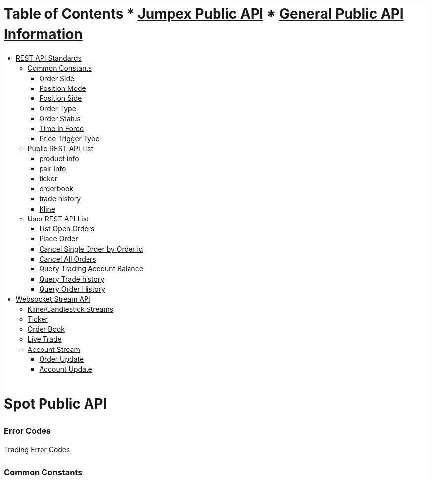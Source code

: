 # Table of Contents * [Jumpex Public API](#publicapi) * [General Public API Information](#general)

* [REST API Standards](#restapi)
    * [Common Constants](#commconsts)
        * [Order Side](#orderside)
        * [Position Mode](#positionmode)
        * [Position Side](#positionside)
        * [Order Type](#ordertype)
        * [Order Status](#orderstatus)
        * [Time in Force](#timeinforce)
        * [Price Trigger Type](#pricetriggertype)
    * [Public REST API List](#restpublicapilist)
        * [product info](#queryproductinfo)
        * [pair info](#querypair)
        * [ticker](#queryticker)
        * [orderbook](#queryorderbook)
        * [trade history](#querytradehistory)
        * [Kline](#restpublickline)
    * [User REST API List](#restuserapilist)
        * [List Open Orders](#queryopenorders)
        * [Place Order](#placeorder)
        * [Cancel Single Order by Order id](#cancelsingleorder)
        * [Cancel All Orders](#cancelallorders)
        * [Query Trading Account Balance](#querytradeaccount)
        * [Query Trade history](#querytrades)
        * [Query Order History](#orderhistory)
* [Websocket Stream API](#websocket-stream)
    * [Kline/Candlestick Streams](#wskline)
    * [Ticker](#wsticker)
    * [Order Book](#wsorderbook)
    * [Live Trade](#wstrade)
    * [Account Stream](#accountstream)
        * [Order Update](#wsorderupdate)
        * [Account Update](#wsaccountupdate)

<a name="publicapi"/>

# Spot Public API

<a name="general"/>

### Error Codes

[Trading Error Codes](TradeErrorCode.md)
 

<a name="commconsts"/>

### Common Constants
